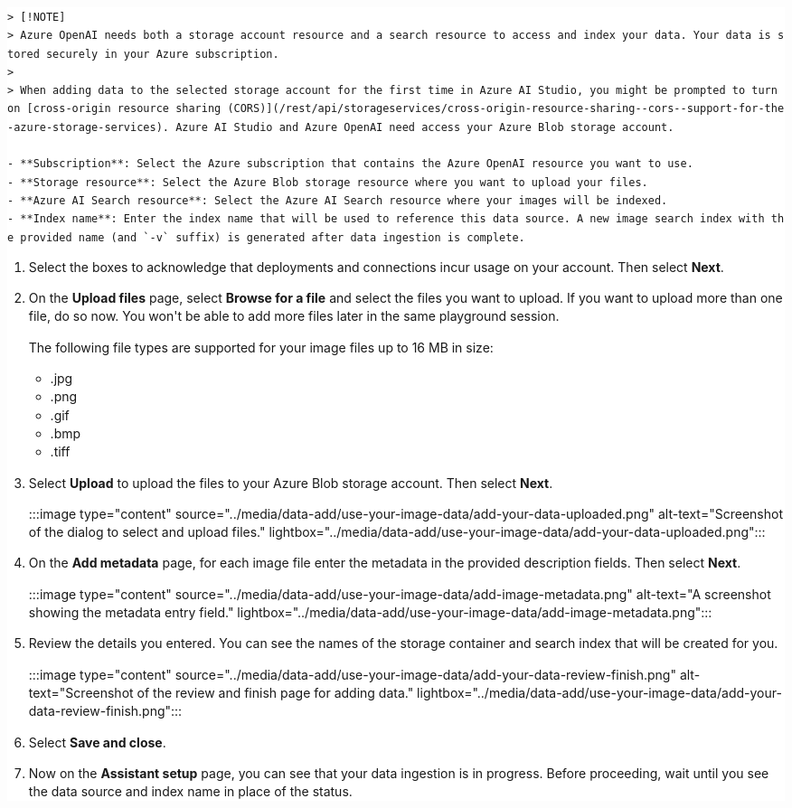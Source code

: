     > [!NOTE]
    > Azure OpenAI needs both a storage account resource and a search resource to access and index your data. Your data is stored securely in your Azure subscription. 
    >
    > When adding data to the selected storage account for the first time in Azure AI Studio, you might be prompted to turn on [cross-origin resource sharing (CORS)](/rest/api/storageservices/cross-origin-resource-sharing--cors--support-for-the-azure-storage-services). Azure AI Studio and Azure OpenAI need access your Azure Blob storage account.  

    - **Subscription**: Select the Azure subscription that contains the Azure OpenAI resource you want to use.
    - **Storage resource**: Select the Azure Blob storage resource where you want to upload your files. 
    - **Azure AI Search resource**: Select the Azure AI Search resource where your images will be indexed. 
    - **Index name**: Enter the index name that will be used to reference this data source. A new image search index with the provided name (and `-v` suffix) is generated after data ingestion is complete. 

1. Select the boxes to acknowledge that deployments and connections incur usage on your account. Then select **Next**.
1. On the **Upload files** page, select **Browse for a file** and select the files you want to upload. If you want to upload more than one file, do so now. You won't be able to add more files later in the same playground session.

    The following file types are supported for your image files up to 16 MB in size:
    * .jpg
    * .png
    * .gif
    * .bmp
    * .tiff

1. Select **Upload** to upload the files to your Azure Blob storage account. Then select **Next**.

   :::image type="content" source="../media/data-add/use-your-image-data/add-your-data-uploaded.png" alt-text="Screenshot of the dialog to select and upload files." lightbox="../media/data-add/use-your-image-data/add-your-data-uploaded.png":::

1. On the **Add metadata** page, for each image file enter the metadata in the provided description fields. Then select **Next**.

    :::image type="content" source="../media/data-add/use-your-image-data/add-image-metadata.png" alt-text="A screenshot showing the metadata entry field." lightbox="../media/data-add/use-your-image-data/add-image-metadata.png":::
    
1. Review the details you entered. You can see the names of the storage container and search index that will be created for you. 

    :::image type="content" source="../media/data-add/use-your-image-data/add-your-data-review-finish.png" alt-text="Screenshot of the review and finish page for adding data." lightbox="../media/data-add/use-your-image-data/add-your-data-review-finish.png":::

1. Select **Save and close**. 

1. Now on the **Assistant setup** page, you can see that your data ingestion is in progress. Before proceeding, wait until you see the data source and index name in place of the status.
